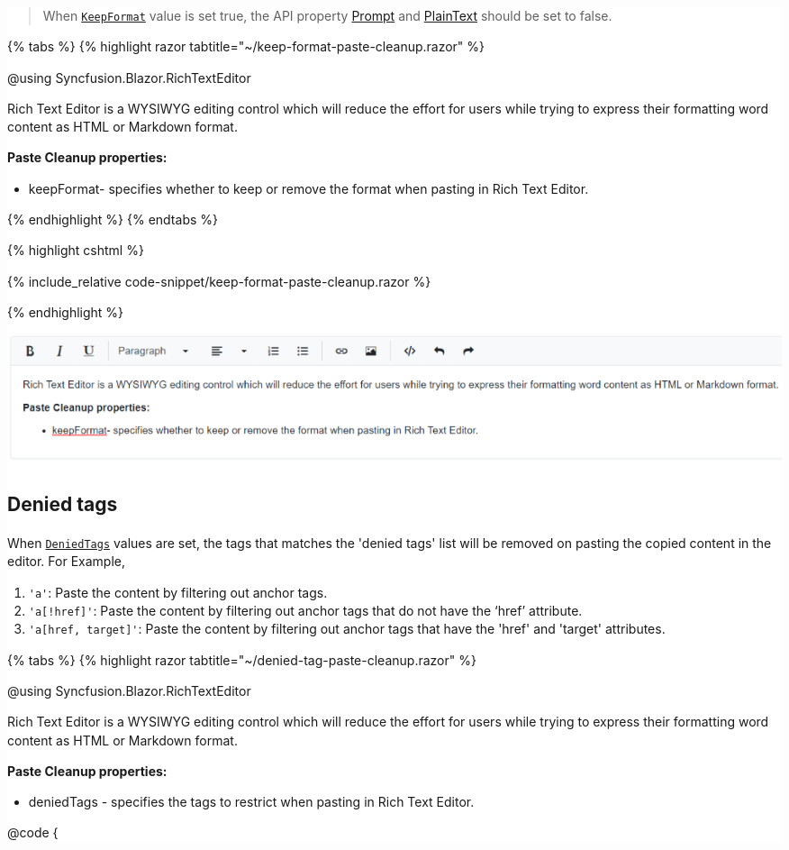 > When [`KeepFormat`](https://help.syncfusion.com/cr/blazor/Syncfusion.Blazor.RichTextEditor.RichTextEditorPasteCleanupSettings.html#Syncfusion_Blazor_RichTextEditor_RichTextEditorPasteCleanupSettings_KeepFormat) value is set true, the API property [Prompt](#prompt-dialog) and [PlainText](#paste-as-plain-text) should be set to false.


{% tabs %}
{% highlight razor tabtitle="~/keep-format-paste-cleanup.razor" %}

@using Syncfusion.Blazor.RichTextEditor

<SfRichTextEditor>
    <RichTextEditorPasteCleanupSettings KeepFormat="true" PlainText="false" Prompt="false"/>
    <p>Rich Text Editor is a WYSIWYG editing control which will reduce the effort for users while trying to express their formatting word content as HTML or Markdown format.</p>
    <p><b>Paste Cleanup properties:</b></p>
    <ul>
        <li><p>keepFormat- specifies whether to keep or remove the format when pasting in Rich Text Editor.</p></li>
    </ul>
</SfRichTextEditor>

{% endhighlight %}
{% endtabs %}

{% highlight cshtml %}

{% include_relative code-snippet/keep-format-paste-cleanup.razor %}

{% endhighlight %}

![Blazor RichTextEditor with Keep Format Paste CleanUp](./images/blazor-richtexteditor-paste-keep-format.png)

## Denied tags

When [`DeniedTags`](https://help.syncfusion.com/cr/blazor/Syncfusion.Blazor.RichTextEditor.RichTextEditorPasteCleanupSettings.html#Syncfusion_Blazor_RichTextEditor_RichTextEditorPasteCleanupSettings_DeniedTags) values are set, the tags that matches the 'denied tags' list will be removed on pasting the copied content in the editor. For Example,

1. `'a'`: Paste the content by filtering out anchor tags.
2. `'a[!href]'`: Paste the content by filtering out anchor tags that do not have the ‘href’ attribute.
3. `'a[href, target]'`: Paste the content by filtering out anchor tags that have the 'href' and 'target' attributes.

{% tabs %}
{% highlight razor tabtitle="~/denied-tag-paste-cleanup.razor" %}

@using Syncfusion.Blazor.RichTextEditor

<SfRichTextEditor>
    <RichTextEditorPasteCleanupSettings DeniedTags="@DeniedTag" />
    <p>Rich Text Editor is a WYSIWYG editing control which will reduce the effort for users while trying to express their formatting word content as HTML or Markdown format.</p>
    <p><b>Paste Cleanup properties:</b></p>
    <ul>
        <li><p>deniedTags - specifies the tags to restrict when pasting in Rich Text Editor.</p></li>
    </ul>
</SfRichTextEditor>

@code {